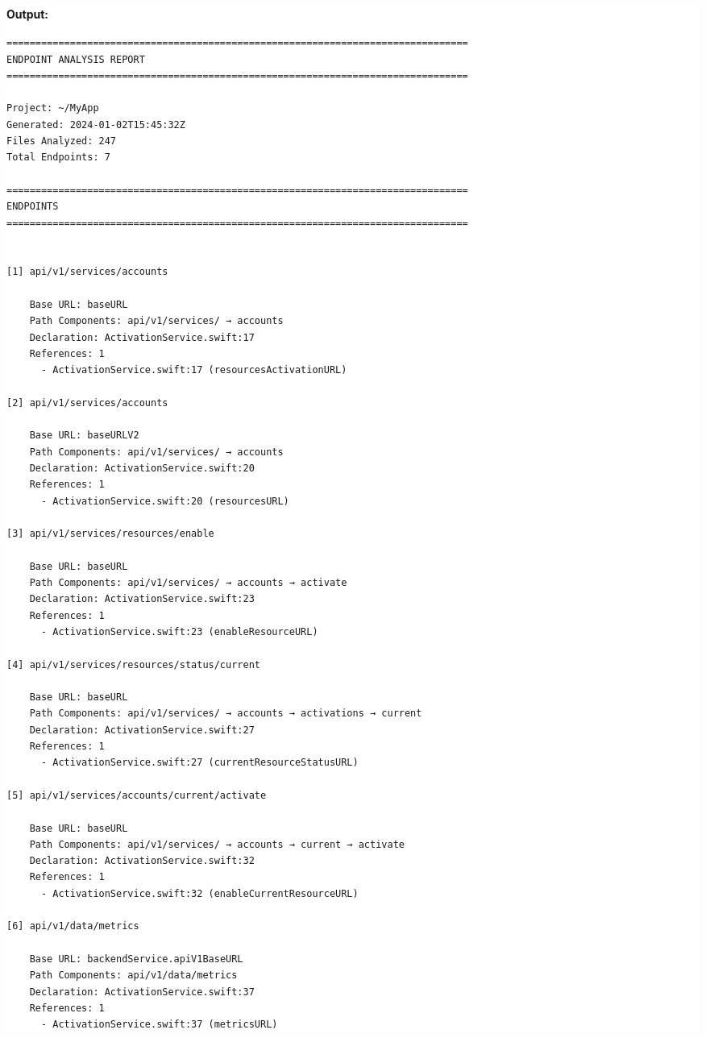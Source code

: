 **Output:**
```
================================================================================
ENDPOINT ANALYSIS REPORT
================================================================================

Project: ~/MyApp
Generated: 2024-01-02T15:45:32Z
Files Analyzed: 247
Total Endpoints: 7

================================================================================
ENDPOINTS
================================================================================


[1] api/v1/services/accounts

    Base URL: baseURL
    Path Components: api/v1/services/ → accounts
    Declaration: ActivationService.swift:17
    References: 1
      - ActivationService.swift:17 (resourcesActivationURL)

[2] api/v1/services/accounts

    Base URL: baseURLV2
    Path Components: api/v1/services/ → accounts
    Declaration: ActivationService.swift:20
    References: 1
      - ActivationService.swift:20 (resourcesURL)

[3] api/v1/services/resources/enable

    Base URL: baseURL
    Path Components: api/v1/services/ → accounts → activate
    Declaration: ActivationService.swift:23
    References: 1
      - ActivationService.swift:23 (enableResourceURL)

[4] api/v1/services/resources/status/current

    Base URL: baseURL
    Path Components: api/v1/services/ → accounts → activations → current
    Declaration: ActivationService.swift:27
    References: 1
      - ActivationService.swift:27 (currentResourceStatusURL)

[5] api/v1/services/accounts/current/activate

    Base URL: baseURL
    Path Components: api/v1/services/ → accounts → current → activate
    Declaration: ActivationService.swift:32
    References: 1
      - ActivationService.swift:32 (enableCurrentResourceURL)

[6] api/v1/data/metrics

    Base URL: backendService.apiV1BaseURL
    Path Components: api/v1/data/metrics
    Declaration: ActivationService.swift:37
    References: 1
      - ActivationService.swift:37 (metricsURL)

```